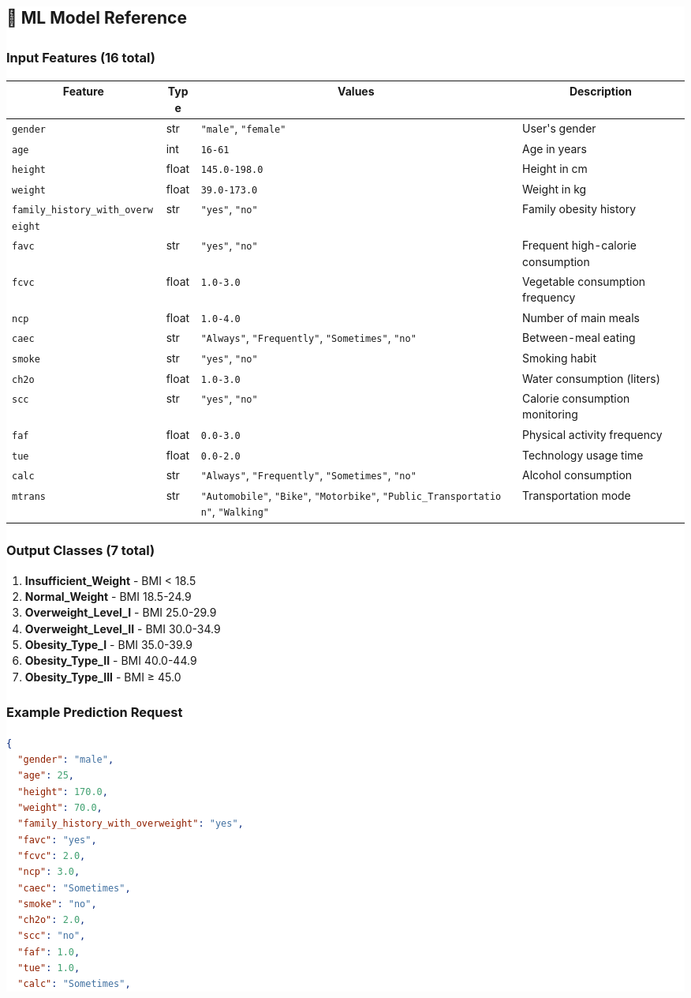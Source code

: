 ## 🤖 ML Model Reference

### Input Features (16 total)

| Feature | Type | Values | Description |
|---------|------|--------|-------------|
| `gender` | str | `"male"`, `"female"` | User's gender |
| `age` | int | `16-61` | Age in years |
| `height` | float | `145.0-198.0` | Height in cm |
| `weight` | float | `39.0-173.0` | Weight in kg |
| `family_history_with_overweight` | str | `"yes"`, `"no"` | Family obesity history |
| `favc` | str | `"yes"`, `"no"` | Frequent high-calorie consumption |
| `fcvc` | float | `1.0-3.0` | Vegetable consumption frequency |
| `ncp` | float | `1.0-4.0` | Number of main meals |
| `caec` | str | `"Always"`, `"Frequently"`, `"Sometimes"`, `"no"` | Between-meal eating |
| `smoke` | str | `"yes"`, `"no"` | Smoking habit |
| `ch2o` | float | `1.0-3.0` | Water consumption (liters) |
| `scc` | str | `"yes"`, `"no"` | Calorie consumption monitoring |
| `faf` | float | `0.0-3.0` | Physical activity frequency |
| `tue` | float | `0.0-2.0` | Technology usage time |
| `calc` | str | `"Always"`, `"Frequently"`, `"Sometimes"`, `"no"` | Alcohol consumption |
| `mtrans` | str | `"Automobile"`, `"Bike"`, `"Motorbike"`, `"Public_Transportation"`, `"Walking"` | Transportation mode |

### Output Classes (7 total)

1. **Insufficient_Weight** - BMI < 18.5
2. **Normal_Weight** - BMI 18.5-24.9
3. **Overweight_Level_I** - BMI 25.0-29.9
4. **Overweight_Level_II** - BMI 30.0-34.9
5. **Obesity_Type_I** - BMI 35.0-39.9
6. **Obesity_Type_II** - BMI 40.0-44.9
7. **Obesity_Type_III** - BMI ≥ 45.0

### Example Prediction Request

```json
{
  "gender": "male",
  "age": 25,
  "height": 170.0,
  "weight": 70.0,
  "family_history_with_overweight": "yes",
  "favc": "yes",
  "fcvc": 2.0,
  "ncp": 3.0,
  "caec": "Sometimes",
  "smoke": "no",
  "ch2o": 2.0,
  "scc": "no",
  "faf": 1.0,
  "tue": 1.0,
  "calc": "Sometimes",
```